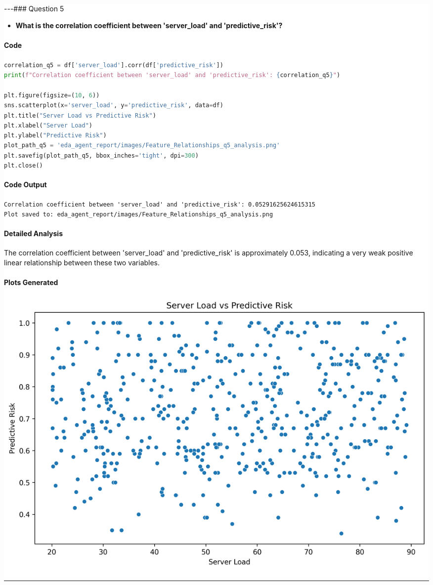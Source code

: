 ---### Question 5
- **What is the correlation coefficient between 'server_load' and 'predictive_risk'?**

#### Code
```python
correlation_q5 = df['server_load'].corr(df['predictive_risk'])
print(f"Correlation coefficient between 'server_load' and 'predictive_risk': {correlation_q5}")

plt.figure(figsize=(10, 6))
sns.scatterplot(x='server_load', y='predictive_risk', data=df)
plt.title("Server Load vs Predictive Risk")
plt.xlabel("Server Load")
plt.ylabel("Predictive Risk")
plot_path_q5 = 'eda_agent_report/images/Feature_Relationships_q5_analysis.png'
plt.savefig(plot_path_q5, bbox_inches='tight', dpi=300)
plt.close()
```

#### Code Output
```
Correlation coefficient between 'server_load' and 'predictive_risk': 0.05291625624615315
Plot saved to: eda_agent_report/images/Feature_Relationships_q5_analysis.png
```

#### Detailed Analysis
The correlation coefficient between 'server_load' and 'predictive_risk' is approximately 0.053, indicating a very weak positive linear relationship between these two variables.

#### Plots Generated
![Plot](images/Feature_Relationships_q5_analysis.png)

---